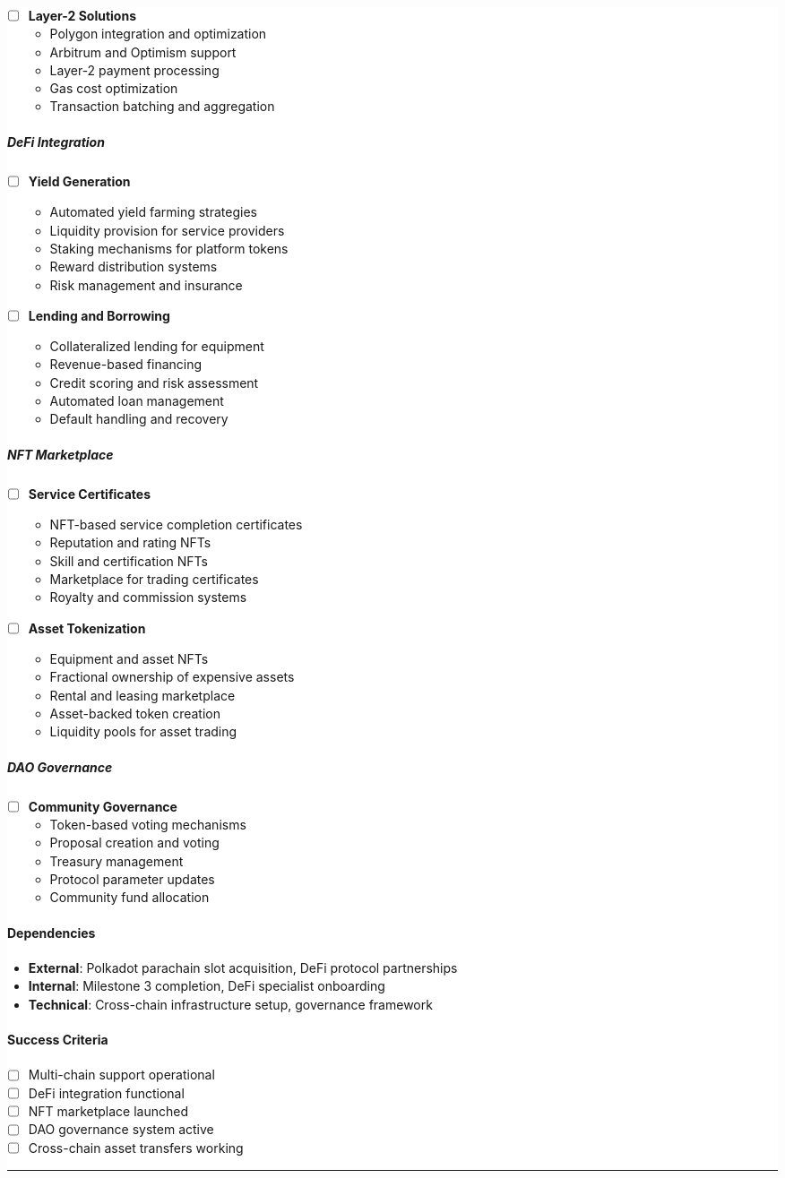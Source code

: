 - [ ] **Layer-2 Solutions**
  - Polygon integration and optimization
  - Arbitrum and Optimism support
  - Layer-2 payment processing
  - Gas cost optimization
  - Transaction batching and aggregation

##### **DeFi Integration**
- [ ] **Yield Generation**
  - Automated yield farming strategies
  - Liquidity provision for service providers
  - Staking mechanisms for platform tokens
  - Reward distribution systems
  - Risk management and insurance

- [ ] **Lending and Borrowing**
  - Collateralized lending for equipment
  - Revenue-based financing
  - Credit scoring and risk assessment
  - Automated loan management
  - Default handling and recovery

##### **NFT Marketplace**
- [ ] **Service Certificates**
  - NFT-based service completion certificates
  - Reputation and rating NFTs
  - Skill and certification NFTs
  - Marketplace for trading certificates
  - Royalty and commission systems

- [ ] **Asset Tokenization**
  - Equipment and asset NFTs
  - Fractional ownership of expensive assets
  - Rental and leasing marketplace
  - Asset-backed token creation
  - Liquidity pools for asset trading

##### **DAO Governance**
- [ ] **Community Governance**
  - Token-based voting mechanisms
  - Proposal creation and voting
  - Treasury management
  - Protocol parameter updates
  - Community fund allocation

#### **Dependencies**
- **External**: Polkadot parachain slot acquisition, DeFi protocol partnerships
- **Internal**: Milestone 3 completion, DeFi specialist onboarding
- **Technical**: Cross-chain infrastructure setup, governance framework

#### **Success Criteria**
- [ ] Multi-chain support operational
- [ ] DeFi integration functional
- [ ] NFT marketplace launched
- [ ] DAO governance system active
- [ ] Cross-chain asset transfers working

---
